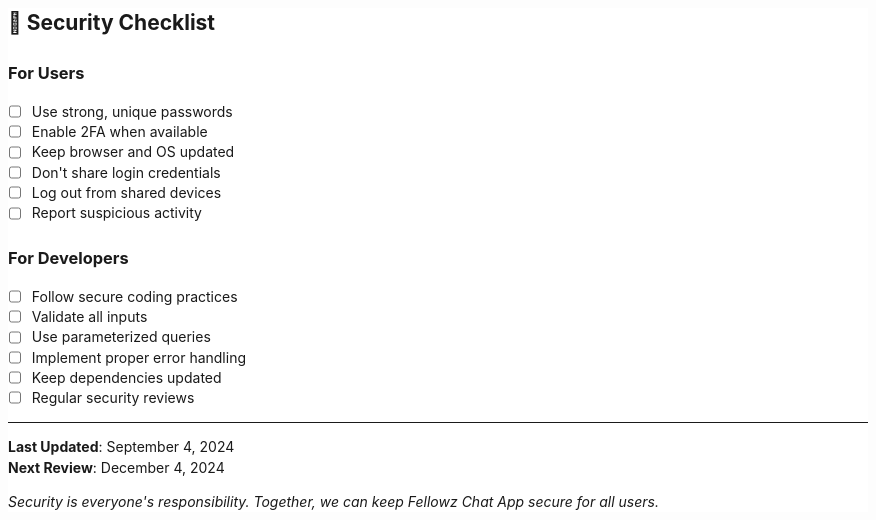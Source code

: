 
## 🔐 Security Checklist

### For Users
- [ ] Use strong, unique passwords
- [ ] Enable 2FA when available
- [ ] Keep browser and OS updated
- [ ] Don't share login credentials
- [ ] Log out from shared devices
- [ ] Report suspicious activity

### For Developers
- [ ] Follow secure coding practices
- [ ] Validate all inputs
- [ ] Use parameterized queries
- [ ] Implement proper error handling
- [ ] Keep dependencies updated
- [ ] Regular security reviews

---

**Last Updated**: September 4, 2024  
**Next Review**: December 4, 2024

*Security is everyone's responsibility. Together, we can keep Fellowz Chat App secure for all users.*

